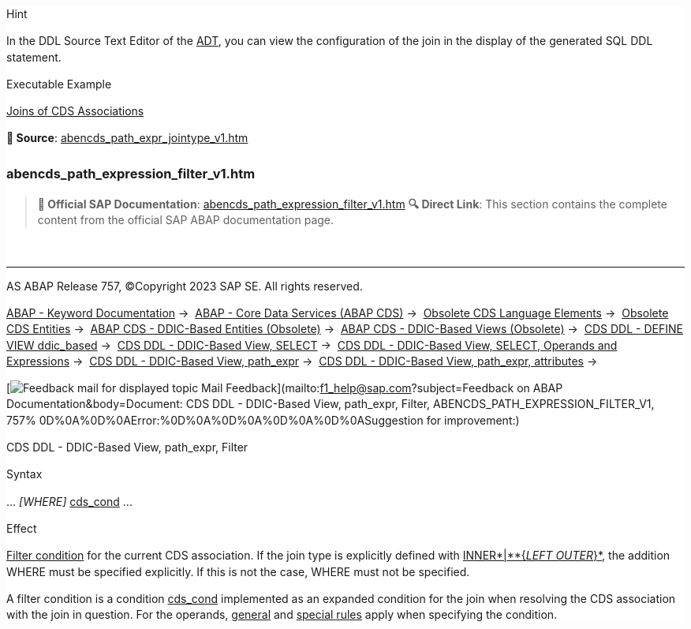 Hint

In the DDL Source Text Editor of the [ADT](javascript:call_link\('abenadt_glosry.htm'\) "Glossary Entry"), you can view the configuration of the join in the display of the generated SQL DDL statement.

Executable Example

[Joins of CDS Associations](javascript:call_link\('abencds_assoc_join_v1_abexa.htm'\))



**📖 Source**: [abencds_path_expr_jointype_v1.htm](https://help.sap.com/doc/abapdocu_757_index_htm/7.57/en-US/abencds_path_expr_jointype_v1.htm)

### abencds_path_expression_filter_v1.htm

> **📖 Official SAP Documentation**: [abencds_path_expression_filter_v1.htm](https://help.sap.com/doc/abapdocu_757_index_htm/7.57/en-US/abencds_path_expression_filter_v1.htm)
> **🔍 Direct Link**: This section contains the complete content from the official SAP ABAP documentation page.


  

* * *

AS ABAP Release 757, ©Copyright 2023 SAP SE. All rights reserved.

[ABAP - Keyword Documentation](javascript:call_link\('abenabap.htm'\)) →  [ABAP - Core Data Services (ABAP CDS)](javascript:call_link\('abencds.htm'\)) →  [Obsolete CDS Language Elements](javascript:call_link\('abencds_obsolete.htm'\)) →  [Obsolete CDS Entities](javascript:call_link\('abencds_entities_obsolete.htm'\)) →  [ABAP CDS - DDIC-Based Entities (Obsolete)](javascript:call_link\('abencds_ddic_entity.htm'\)) →  [ABAP CDS - DDIC-Based Views (Obsolete)](javascript:call_link\('abencds_v1_views.htm'\)) →  [CDS DDL - DEFINE VIEW ddic\_based](javascript:call_link\('abencds_define_view_v1.htm'\)) →  [CDS DDL - DDIC-Based View, SELECT](javascript:call_link\('abencds_select_statement_v1.htm'\)) →  [CDS DDL - DDIC-Based View, SELECT, Operands and Expressions](javascript:call_link\('abencds_operands_and_expr_v1.htm'\)) →  [CDS DDL - DDIC-Based View, path\_expr](javascript:call_link\('abencds_path_expression_v1.htm'\)) →  [CDS DDL - DDIC-Based View, path\_expr, attributes](javascript:call_link\('abencds_path_expr_attr_v1.htm'\)) → 

 [![](Mail.gif?object=Mail.gif&sap-language=EN "Feedback mail for displayed topic") Mail Feedback](mailto:f1_help@sap.com?subject=Feedback on ABAP Documentation&body=Document: CDS DDL - DDIC-Based View, path_expr, Filter, ABENCDS_PATH_EXPRESSION_FILTER_V1, 757%
0D%0A%0D%0AError:%0D%0A%0D%0A%0D%0A%0D%0ASuggestion for improvement:)

CDS DDL - DDIC-Based View, path\_expr, Filter

Syntax

... *\[*WHERE*\]* [cds\_cond](javascript:call_link\('abencds_conditional_expression_v1.htm'\)) ...

Effect

[Filter condition](javascript:call_link\('abenfilter_condition_glosry.htm'\) "Glossary Entry") for the current CDS association. If the join type is explicitly defined with [INNER*|**{*LEFT OUTER*}*](javascript:call_link\('abencds_path_expr_jointype_v1.htm'\)), the addition WHERE must be specified explicitly. If this is not the case, WHERE must not be specified.

A filter condition is a condition [cds\_cond](javascript:call_link\('abencds_conditional_expression_v1.htm'\)) implemented as an expanded condition for the join when resolving the CDS association with the join in question. For the operands, [general](javascript:call_link\('abencds_cond_expr_operands_v1.htm'\)) and [special rules](javascript:call_link\('abencds_cond_expr_filter_v1.htm'\)) apply when specifying the condition.
